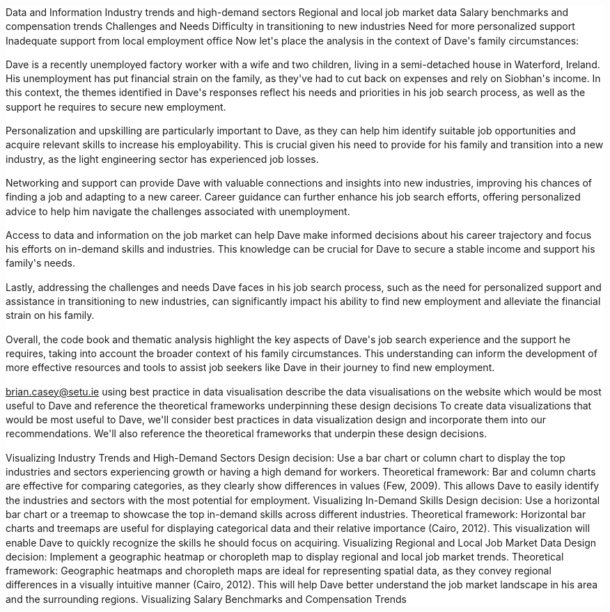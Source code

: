 Data and Information
Industry trends and high-demand sectors
Regional and local job market data
Salary benchmarks and compensation trends
Challenges and Needs
Difficulty in transitioning to new industries
Need for more personalized support
Inadequate support from local employment office
Now let's place the analysis in the context of Dave's family circumstances:

Dave is a recently unemployed factory worker with a wife and two children, living in a semi-detached house in Waterford, Ireland. His unemployment has put financial strain on the family, as they've had to cut back on expenses and rely on Siobhan's income. In this context, the themes identified in Dave's responses reflect his needs and priorities in his job search process, as well as the support he requires to secure new employment.

Personalization and upskilling are particularly important to Dave, as they can help him identify suitable job opportunities and acquire relevant skills to increase his employability. This is crucial given his need to provide for his family and transition into a new industry, as the light engineering sector has experienced job losses.

Networking and support can provide Dave with valuable connections and insights into new industries, improving his chances of finding a job and adapting to a new career. Career guidance can further enhance his job search efforts, offering personalized advice to help him navigate the challenges associated with unemployment.

Access to data and information on the job market can help Dave make informed decisions about his career trajectory and focus his efforts on in-demand skills and industries. This knowledge can be crucial for Dave to secure a stable income and support his family's needs.

Lastly, addressing the challenges and needs Dave faces in his job search process, such as the need for personalized support and assistance in transitioning to new industries, can significantly impact his ability to find new employment and alleviate the financial strain on his family.

Overall, the code book and thematic analysis highlight the key aspects of Dave's job search experience and the support he requires, taking into account the broader context of his family circumstances. This understanding can inform the development of more effective resources and tools to assist job seekers like Dave in their journey to find new employment.



brian.casey@setu.ie
using best practice in data visualisation describe the data visualisations on the website which would be most useful to Dave and reference the theoretical frameworks underpinning these design decisions 
To create data visualizations that would be most useful to Dave, we'll consider best practices in data visualization design and incorporate them into our recommendations. We'll also reference the theoretical frameworks that underpin these design decisions.

Visualizing Industry Trends and High-Demand Sectors
Design decision: Use a bar chart or column chart to display the top industries and sectors experiencing growth or having a high demand for workers.
Theoretical framework: Bar and column charts are effective for comparing categories, as they clearly show differences in values (Few, 2009). This allows Dave to easily identify the industries and sectors with the most potential for employment.
Visualizing In-Demand Skills
Design decision: Use a horizontal bar chart or a treemap to showcase the top in-demand skills across different industries.
Theoretical framework: Horizontal bar charts and treemaps are useful for displaying categorical data and their relative importance (Cairo, 2012). This visualization will enable Dave to quickly recognize the skills he should focus on acquiring.
Visualizing Regional and Local Job Market Data
Design decision: Implement a geographic heatmap or choropleth map to display regional and local job market trends.
Theoretical framework: Geographic heatmaps and choropleth maps are ideal for representing spatial data, as they convey regional differences in a visually intuitive manner (Cairo, 2012). This will help Dave better understand the job market landscape in his area and the surrounding regions.
Visualizing Salary Benchmarks and Compensation Trends